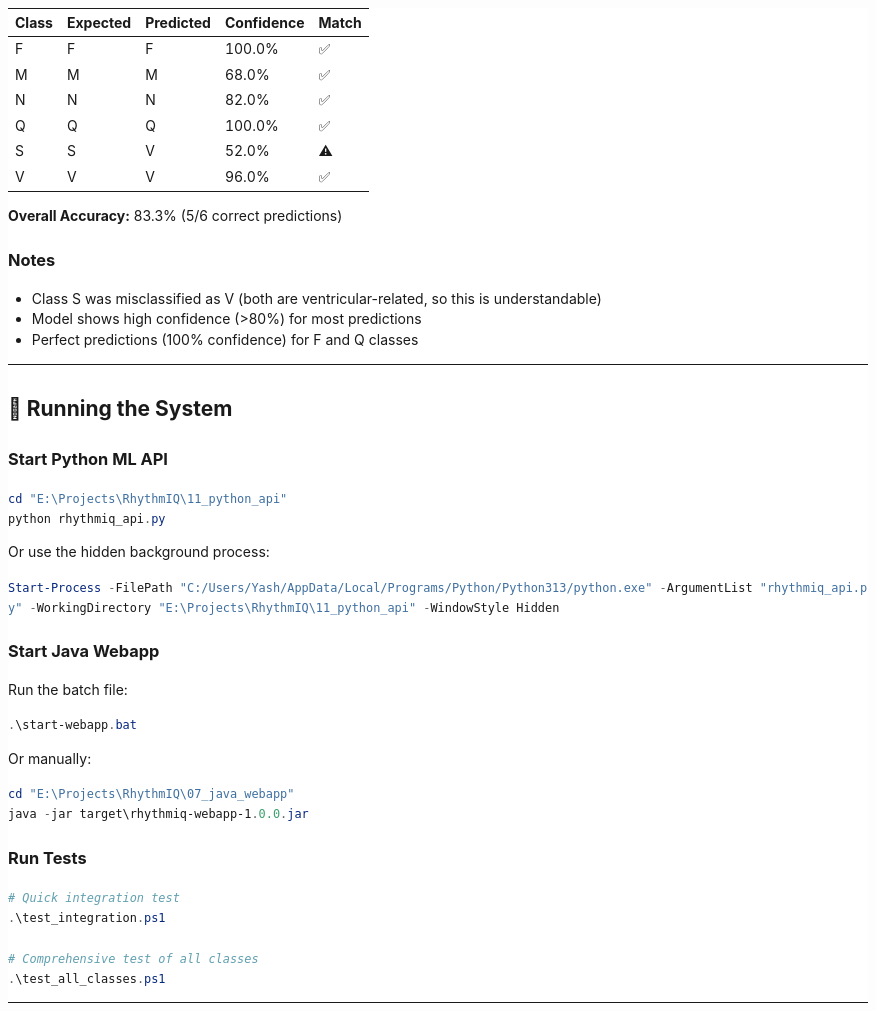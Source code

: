 | Class | Expected | Predicted | Confidence | Match |
|-------|----------|-----------|------------|-------|
| F     | F        | F         | 100.0%     | ✅     |
| M     | M        | M         | 68.0%      | ✅     |
| N     | N        | N         | 82.0%      | ✅     |
| Q     | Q        | Q         | 100.0%     | ✅     |
| S     | S        | V         | 52.0%      | ⚠️     |
| V     | V        | V         | 96.0%      | ✅     |

**Overall Accuracy:** 83.3% (5/6 correct predictions)

### Notes
- Class S was misclassified as V (both are ventricular-related, so this is understandable)
- Model shows high confidence (>80%) for most predictions
- Perfect predictions (100% confidence) for F and Q classes

---

## 🚀 Running the System

### Start Python ML API

```powershell
cd "E:\Projects\RhythmIQ\11_python_api"
python rhythmiq_api.py
```

Or use the hidden background process:
```powershell
Start-Process -FilePath "C:/Users/Yash/AppData/Local/Programs/Python/Python313/python.exe" -ArgumentList "rhythmiq_api.py" -WorkingDirectory "E:\Projects\RhythmIQ\11_python_api" -WindowStyle Hidden
```

### Start Java Webapp

Run the batch file:
```powershell
.\start-webapp.bat
```

Or manually:
```powershell
cd "E:\Projects\RhythmIQ\07_java_webapp"
java -jar target\rhythmiq-webapp-1.0.0.jar
```

### Run Tests

```powershell
# Quick integration test
.\test_integration.ps1

# Comprehensive test of all classes
.\test_all_classes.ps1
```

---